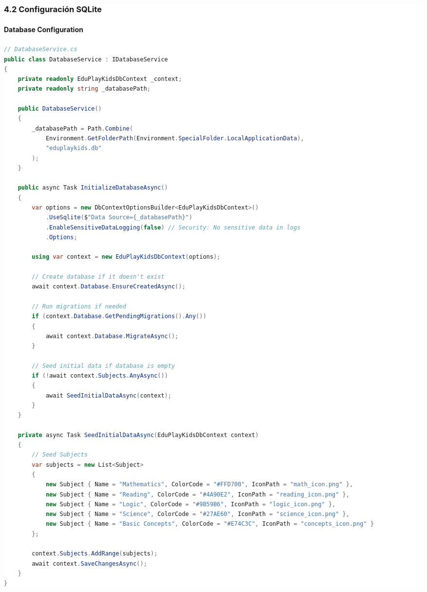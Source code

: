 ### 4.2 Configuración SQLite

#### **Database Configuration**
```csharp
// DatabaseService.cs
public class DatabaseService : IDatabaseService
{
    private readonly EduPlayKidsDbContext _context;
    private readonly string _databasePath;
    
    public DatabaseService()
    {
        _databasePath = Path.Combine(
            Environment.GetFolderPath(Environment.SpecialFolder.LocalApplicationData),
            "eduplaykids.db"
        );
    }
    
    public async Task InitializeDatabaseAsync()
    {
        var options = new DbContextOptionsBuilder<EduPlayKidsDbContext>()
            .UseSqlite($"Data Source={_databasePath}")
            .EnableSensitiveDataLogging(false) // Security: No sensitive data in logs
            .Options;
            
        using var context = new EduPlayKidsDbContext(options);
        
        // Create database if it doesn't exist
        await context.Database.EnsureCreatedAsync();
        
        // Run migrations if needed
        if (context.Database.GetPendingMigrations().Any())
        {
            await context.Database.MigrateAsync();
        }
        
        // Seed initial data if database is empty
        if (!await context.Subjects.AnyAsync())
        {
            await SeedInitialDataAsync(context);
        }
    }
    
    private async Task SeedInitialDataAsync(EduPlayKidsDbContext context)
    {
        // Seed Subjects
        var subjects = new List<Subject>
        {
            new Subject { Name = "Mathematics", ColorCode = "#FFD700", IconPath = "math_icon.png" },
            new Subject { Name = "Reading", ColorCode = "#4A90E2", IconPath = "reading_icon.png" },
            new Subject { Name = "Logic", ColorCode = "#9B59B6", IconPath = "logic_icon.png" },
            new Subject { Name = "Science", ColorCode = "#27AE60", IconPath = "science_icon.png" },
            new Subject { Name = "Basic Concepts", ColorCode = "#E74C3C", IconPath = "concepts_icon.png" }
        };
        
        context.Subjects.AddRange(subjects);
        await context.SaveChangesAsync();
    }
}
```
